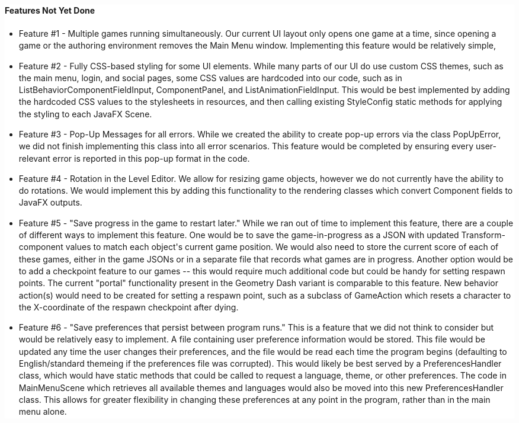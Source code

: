#### Features Not Yet Done

* Feature #1 - Multiple games running simultaneously. Our current UI layout only opens one game at a
  time, since opening a game or the authoring environment removes the Main Menu window. Implementing
  this feature would be relatively simple,

* Feature #2 - Fully CSS-based styling for some UI elements. While many parts of our UI do use
  custom CSS themes, such as the main menu, login, and social pages, some CSS values are hardcoded
  into our code, such as in ListBehaviorComponentFieldInput, ComponentPanel, and
  ListAnimationFieldInput. This would be best implemented by adding the hardcoded CSS values to the
  stylesheets in resources, and then calling existing StyleConfig static methods for applying the
  styling to each JavaFX Scene.

* Feature #3 - Pop-Up Messages for all errors. While we created the ability to create pop-up errors
  via the class PopUpError, we did not finish implementing this class into all error scenarios. This
  feature would be completed by ensuring every user-relevant error is reported in this pop-up format
  in the code.

* Feature #4 - Rotation in the Level Editor. We allow for resizing game objects, however we do not
  currently have the ability to do rotations. We would implement this by adding this functionality
  to the rendering classes which convert Component fields to JavaFX outputs.

* Feature #5 - "Save progress in the game to restart later." While we ran out of time to implement
  this feature, there are a couple of different ways to implement this feature. One would be to save
  the game-in-progress as a JSON with updated Transform-component values to match each object's
  current game position. We would also need to store the current score of each of these games,
  either in the game JSONs or in a separate file that records what games are in progress. Another
  option would be to add a checkpoint feature to our games -- this would require much additional
  code but could be handy for setting respawn points. The current "portal" functionality present in
  the Geometry Dash variant is comparable to this feature. New behavior action(s) would need to be
  created for setting a respawn point, such as a subclass of GameAction which resets a character to
  the X-coordinate of the respawn checkpoint after dying.

* Feature #6 - "Save preferences that persist between program runs." This is a feature that we did
  not think to consider but would be relatively easy to implement. A file containing user preference
  information would be stored. This file would be updated any time the user changes their
  preferences, and the file would be read each time the program begins (defaulting to
  English/standard themeing if the preferences file was corrupted). This would likely be best served
  by a PreferencesHandler class, which would have static methods that could be called to request a
  language, theme, or other preferences. The code in MainMenuScene which retrieves all available
  themes and languages would also be moved into this new PreferencesHandler class. This allows for
  greater flexibility in changing these preferences at any point in the program, rather than in the
  main menu alone.
